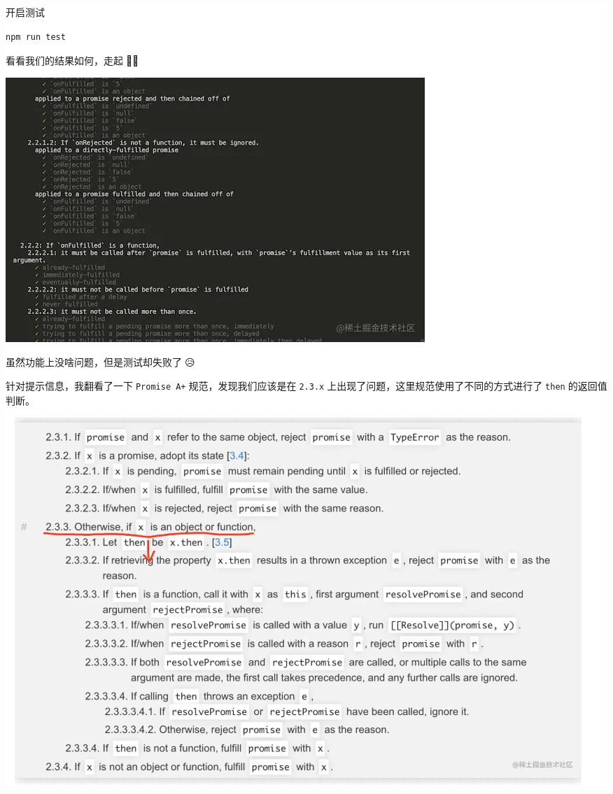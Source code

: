开启测试

```ssh
npm run test
```

看看我们的结果如何，走起 🐱‍🏍

![es6-2](.\img\es6-2.gif)

虽然功能上没啥问题，但是测试却失败了 😥

针对提示信息，我翻看了一下 `Promise A+` 规范，发现我们应该是在 `2.3.x` 上出现了问题，这里规范使用了不同的方式进行了 `then` 的返回值判断。

![es6-3](.\img\es6-3.png)
